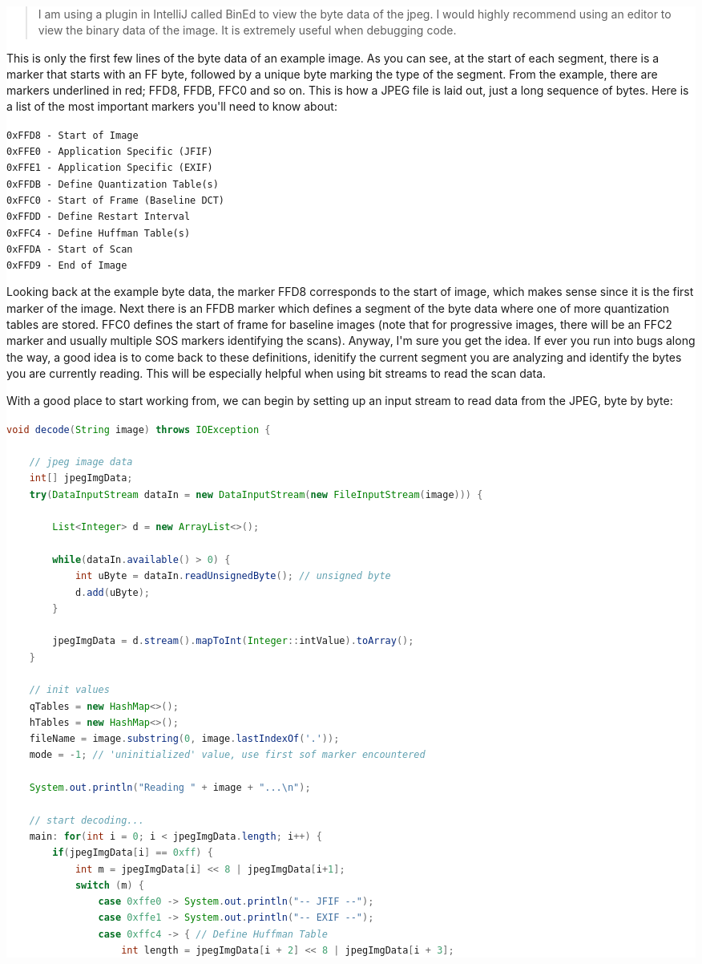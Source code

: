 > I am using a plugin in IntelliJ called BinEd to view the byte data of the jpeg. I would highly recommend using an editor to view the binary data of the image. It is extremely useful when debugging code.

This is only the first few lines of the byte data of an example image. As you can see, at the start of each segment, there is a marker that starts with an FF byte, followed by a unique byte marking the type of the segment. From the example, there are markers underlined in red; FFD8, FFDB, FFC0 and so on. This is how a JPEG file is laid out, just a long sequence of bytes. Here is a list of the most important markers you'll need to know about:

	0xFFD8 - Start of Image
	0xFFE0 - Application Specific (JFIF)
	0xFFE1 - Application Specific (EXIF)
	0xFFDB - Define Quantization Table(s)
	0xFFC0 - Start of Frame (Baseline DCT)
	0xFFDD - Define Restart Interval
	0xFFC4 - Define Huffman Table(s)
	0xFFDA - Start of Scan
	0xFFD9 - End of Image

Looking back at the example byte data, the marker FFD8 corresponds to the start of image, which makes sense since it is the first marker of the image. Next there is an FFDB marker which defines a segment of the byte data where one of more quantization tables are stored. FFC0 defines the start of frame for baseline images (note that for progressive images, there will be an FFC2 marker and usually multiple SOS markers identifying the scans). Anyway, I'm sure you get the idea. If ever you run into bugs along the way, a good idea is to come back to these definitions, idenitify the current segment you are analyzing and identify the bytes you are currently reading. This will be especially helpful when using bit streams to read the scan data.

With a good place to start working from, we can begin by setting up an input stream to read data from the JPEG, byte by byte:

```java
void decode(String image) throws IOException {

    // jpeg image data
    int[] jpegImgData;
    try(DataInputStream dataIn = new DataInputStream(new FileInputStream(image))) {

        List<Integer> d = new ArrayList<>();

        while(dataIn.available() > 0) {
            int uByte = dataIn.readUnsignedByte(); // unsigned byte
            d.add(uByte);
        }

        jpegImgData = d.stream().mapToInt(Integer::intValue).toArray();
    }

    // init values
    qTables = new HashMap<>();
    hTables = new HashMap<>();
    fileName = image.substring(0, image.lastIndexOf('.'));
    mode = -1; // 'uninitialized' value, use first sof marker encountered

    System.out.println("Reading " + image + "...\n");

    // start decoding...
    main: for(int i = 0; i < jpegImgData.length; i++) {
        if(jpegImgData[i] == 0xff) {
            int m = jpegImgData[i] << 8 | jpegImgData[i+1];
            switch (m) {
                case 0xffe0 -> System.out.println("-- JFIF --");
                case 0xffe1 -> System.out.println("-- EXIF --");
                case 0xffc4 -> { // Define Huffman Table
                    int length = jpegImgData[i + 2] << 8 | jpegImgData[i + 3];
```